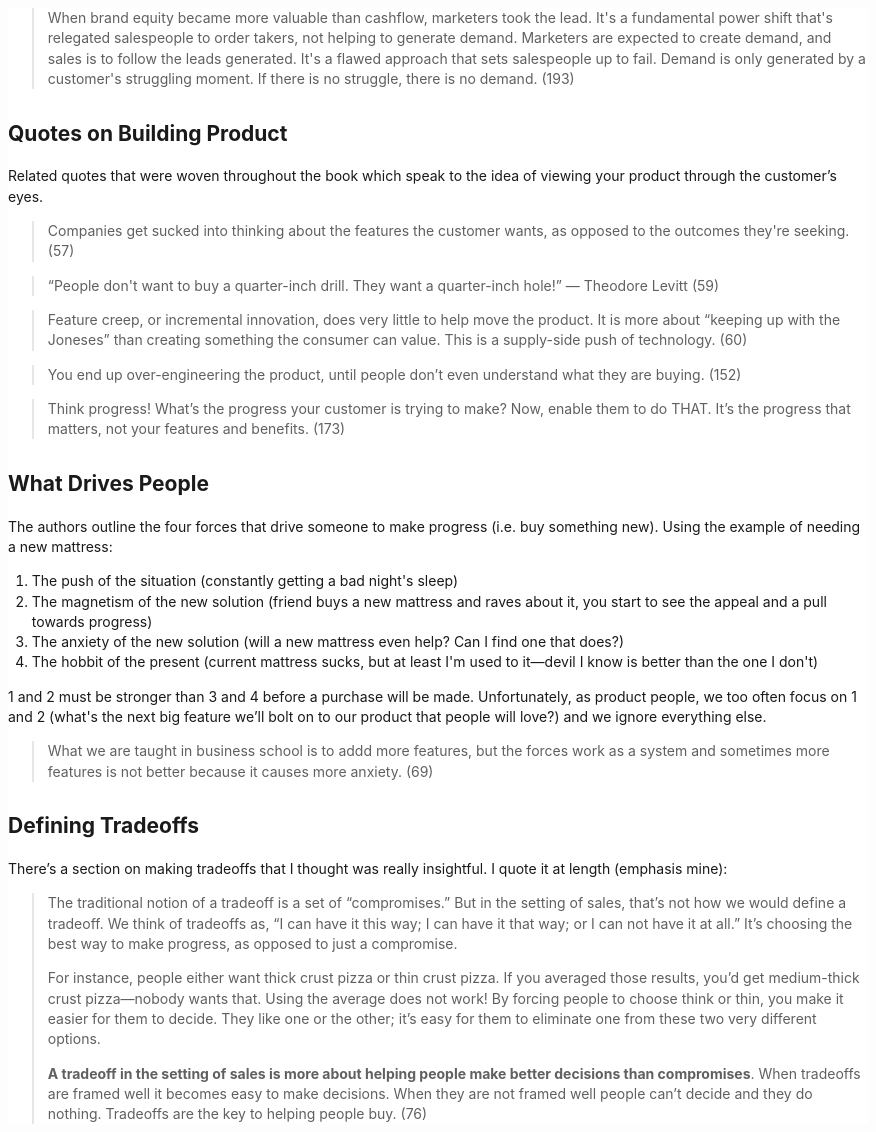 > When brand equity became more valuable than cashflow, marketers took the lead. It's a fundamental power shift that's relegated salespeople to order takers, not helping to generate demand. Marketers are expected to create demand, and sales is to follow the leads generated. It's a flawed approach that sets salespeople up to fail. Demand is only generated by a customer's struggling moment. If there is no struggle, there is no demand. (193)

## Quotes on Building Product

Related quotes that were woven throughout the book which speak to the idea of viewing your product through the customer’s eyes.

> Companies get sucked into thinking about the features the customer wants, as opposed to the outcomes they're seeking. (57)

> “People don't want to buy a quarter-inch drill. They want a quarter-inch hole!” — Theodore Levitt (59)

> Feature creep, or incremental innovation, does very little to help move the product. It is more about “keeping up with the Joneses” than creating something the consumer can value. This is a supply-side push of technology. (60)

> You end up over-engineering the product, until people don’t even understand what they are buying. (152)

> Think progress! What’s the progress your customer is trying to make? Now, enable them to do THAT. It’s the progress that matters, not your features and benefits. (173)

## What Drives People

The authors outline the four forces that drive someone to make progress (i.e. buy something new). Using the example of needing a new mattress:

1. The push of the situation (constantly getting a bad night's sleep)
2. The magnetism of the new solution (friend buys a new mattress and raves about it, you start to see the appeal and a pull towards progress)
3. The anxiety of the new solution (will a new mattress even help? Can I find one that does?)
4. The hobbit of the present (current mattress sucks, but at least I'm used to it—devil I know is better than the one I don't)

1 and 2 must be stronger than 3 and 4 before a purchase will be made. Unfortunately, as product people, we too often focus on 1 and 2 (what's the next big feature we’ll bolt on to our product that people will love?) and we ignore everything else. 

> What we are taught in business school is to addd more features, but the forces work as a system and sometimes more features is not better because it causes more anxiety. (69)

## Defining Tradeoffs

There’s a section on making tradeoffs that I thought was really insightful. I quote it at length (emphasis mine):

> The traditional notion of a tradeoff is a set of “compromises.” But in the setting of sales, that’s not how we would define a tradeoff. We think of tradeoffs as, “I can have it this way; I can have it that way; or I can not have it at all.” It’s choosing the best way to make progress, as opposed to just a compromise.
> 
> For instance, people either want thick crust pizza or thin crust pizza. If you averaged those results, you’d get medium-thick crust pizza—nobody wants that. Using the average does not work! By forcing people to choose think or thin, you make it easier for them to decide. They like one or the other; it’s easy for them to eliminate one from these two very different options.
>  
> **A tradeoff in the setting of sales is more about helping people make better decisions than compromises**. When tradeoffs are framed well it becomes easy to make decisions. When they are not framed well people can’t decide and they do nothing. Tradeoffs are the key to helping people buy. (76)
